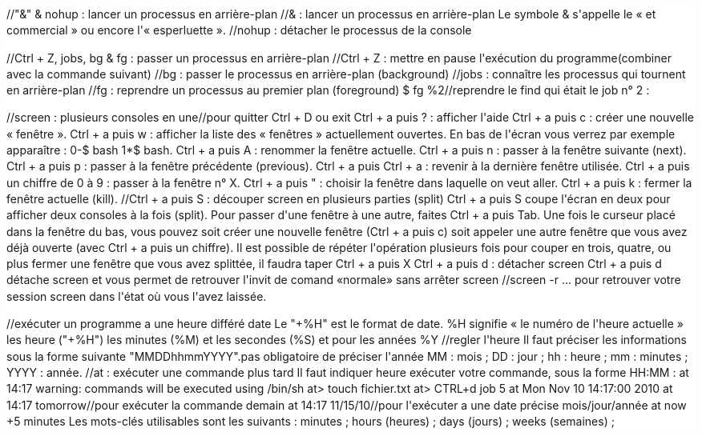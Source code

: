 //"&" & nohup : lancer un processus en arrière-plan
//& : lancer un processus en arrière-plan
Le symbole & s'appelle le « et commercial » ou encore l'« esperluette ».
//nohup : détacher le processus de la console

//Ctrl + Z, jobs, bg & fg : passer un processus en arrière-plan
//Ctrl + Z : mettre en pause l'exécution du programme(combiner avec la commande suivant)
//bg : passer le processus en arrière-plan (background)
//jobs : connaître les processus qui tournent en arrière-plan
//fg : reprendre un processus au premier plan (foreground)
$ fg %2//reprendre le find qui était le job n° 2 :

//screen : plusieurs consoles en une//pour quitter Ctrl + D ou exit
Ctrl + a puis ? : afficher l'aide
Ctrl + a puis c : créer une nouvelle « fenêtre ».
Ctrl + a puis w : afficher la liste des « fenêtres » actuellement ouvertes.
En bas de l'écran vous verrez par exemple apparaître : 0-$ bash 1\*$ bash.
Ctrl + a puis A : renommer la fenêtre actuelle.
Ctrl + a puis n : passer à la fenêtre suivante (next).
Ctrl + a puis p : passer à la fenêtre précédente (previous).
Ctrl + a puis Ctrl + a : revenir à la dernière fenêtre utilisée.
Ctrl + a puis un chiffre de 0 à 9 : passer à la fenêtre n° X.
Ctrl + a puis " : choisir la fenêtre dans laquelle on veut aller.
Ctrl + a puis k : fermer la fenêtre actuelle (kill).
//Ctrl + a puis S : découper screen en plusieurs parties (split)
Ctrl + a puis S coupe l'écran en deux pour afficher deux consoles à la fois (split).
Pour passer d'une fenêtre à une autre, faites Ctrl + a puis Tab.
Une fois le curseur placé dans la fenêtre du bas, vous pouvez soit créer une nouvelle fenêtre
(Ctrl + a puis c) soit appeler une autre fenêtre que vous avez déjà ouverte (avec Ctrl + a puis un chiffre).
Il est possible de répéter l'opération plusieurs fois pour couper en trois, quatre, ou plus
fermer une fenêtre que vous avez splittée, il faudra taper Ctrl + a puis X
Ctrl + a puis d : détacher screen
Ctrl + a puis d détache screen et vous permet de retrouver l'invit de comand «normale» sans arrêter screen
//screen -r
… pour retrouver votre session screen dans l'état où vous l'avez laissée.

//exécuter un programme a une heure différé
date
Le "+%H" est le format de date. %H signifie « le numéro de l'heure actuelle »
les heure ("+%H") les minutes (%M) et les secondes (%S) et pour les années %Y
//regler l'heure
Il faut préciser les informations sous la forme suivante "MMDDhhmmYYYY".pas obligatoire de préciser l'année
MM : mois ;
DD : jour ;
hh : heure ;
mm : minutes ;
YYYY : année.
//at : exécuter une commande plus tard
Il faut indiquer heure exécuter votre commande, sous la forme HH:MM :
at 14:17
warning: commands will be executed using /bin/sh
at> touch fichier.txt
at> <EOT> CTRL+d
job 5 at Mon Nov 10 14:17:00 2010
at 14:17 tomorrow//pour exécuter la commande demain
at 14:17 11/15/10//pour l'exécuter a une date précise mois/jour/année
at now +5 minutes
Les mots-clés utilisables sont les suivants :
minutes ;
hours (heures) ;
days (jours) ;
weeks (semaines) ;
